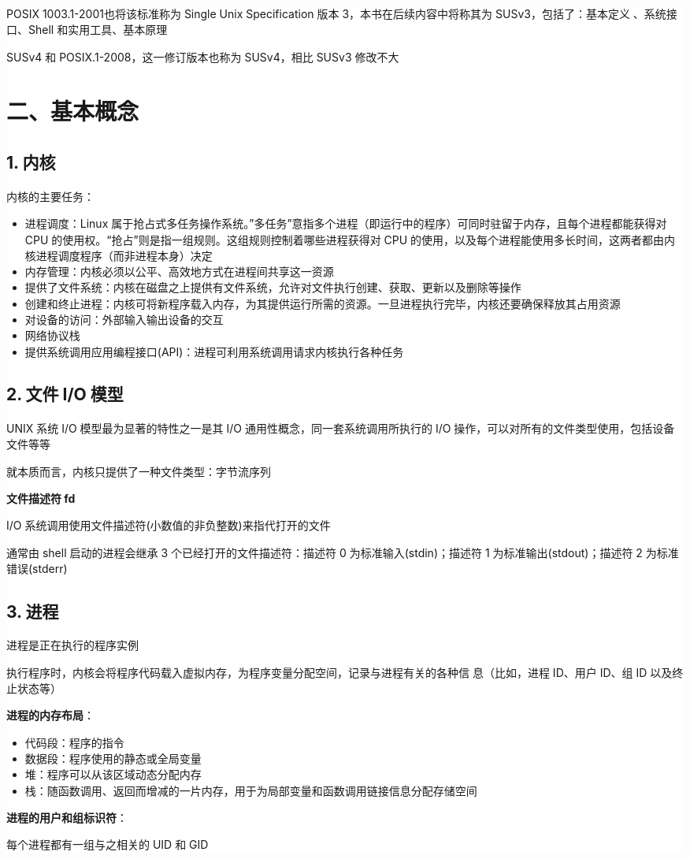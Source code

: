 POSIX 1003.1-2001也将该标准称为 Single Unix Specification 版本 3，本书在后续内容中将称其为 SUSv3，包括了：基本定义 、系统接口、Shell 和实用工具、基本原理  

SUSv4 和 POSIX.1-2008，这一修订版本也称为 SUSv4，相比 SUSv3 修改不大  



# 二、基本概念

## 1. 内核

内核的主要任务：

- 进程调度：Linux 属于抢占式多任务操作系统。”多任务”意指多个进程（即运行中的程序）可同时驻留于内存，且每个进程都能获得对 CPU 的使用权。“抢占”则是指一组规则。这组规则控制着哪些进程获得对 CPU 的使用，以及每个进程能使用多长时间，这两者都由内核进程调度程序（而非进程本身）决定  
- 内存管理：内核必须以公平、高效地方式在进程间共享这一资源  
- 提供了文件系统：内核在磁盘之上提供有文件系统，允许对文件执行创建、获取、更新以及删除等操作  
- 创建和终止进程：内核可将新程序载入内存，为其提供运行所需的资源。一旦进程执行完毕，内核还要确保释放其占用资源  
- 对设备的访问：外部输入输出设备的交互
- 网络协议栈
- 提供系统调用应用编程接口(API)：进程可利用系统调用请求内核执行各种任务



## 2. 文件 I/O 模型

UNIX 系统 I/O 模型最为显著的特性之一是其 I/O 通用性概念，同一套系统调用所执行的 I/O 操作，可以对所有的文件类型使用，包括设备文件等等  

就本质而言，内核只提供了一种文件类型：字节流序列  

**文件描述符 fd**  

I/O 系统调用使用文件描述符(小数值的非负整数)来指代打开的文件  

通常由 shell 启动的进程会继承 3 个已经打开的文件描述符：描述符 0 为标准输入(stdin)；描述符 1 为标准输出(stdout)；描述符 2 为标准错误(stderr)  



## 3. 进程

进程是正在执行的程序实例  

执行程序时，内核会将程序代码载入虚拟内存，为程序变量分配空间，记录与进程有关的各种信
息（比如，进程 ID、用户 ID、组 ID 以及终止状态等）  



**进程的内存布局**：

- 代码段：程序的指令
- 数据段：程序使用的静态或全局变量
- 堆：程序可以从该区域动态分配内存
- 栈：随函数调用、返回而增减的一片内存，用于为局部变量和函数调用链接信息分配存储空间 



**进程的用户和组标识符**：  

每个进程都有一组与之相关的 UID 和 GID  
